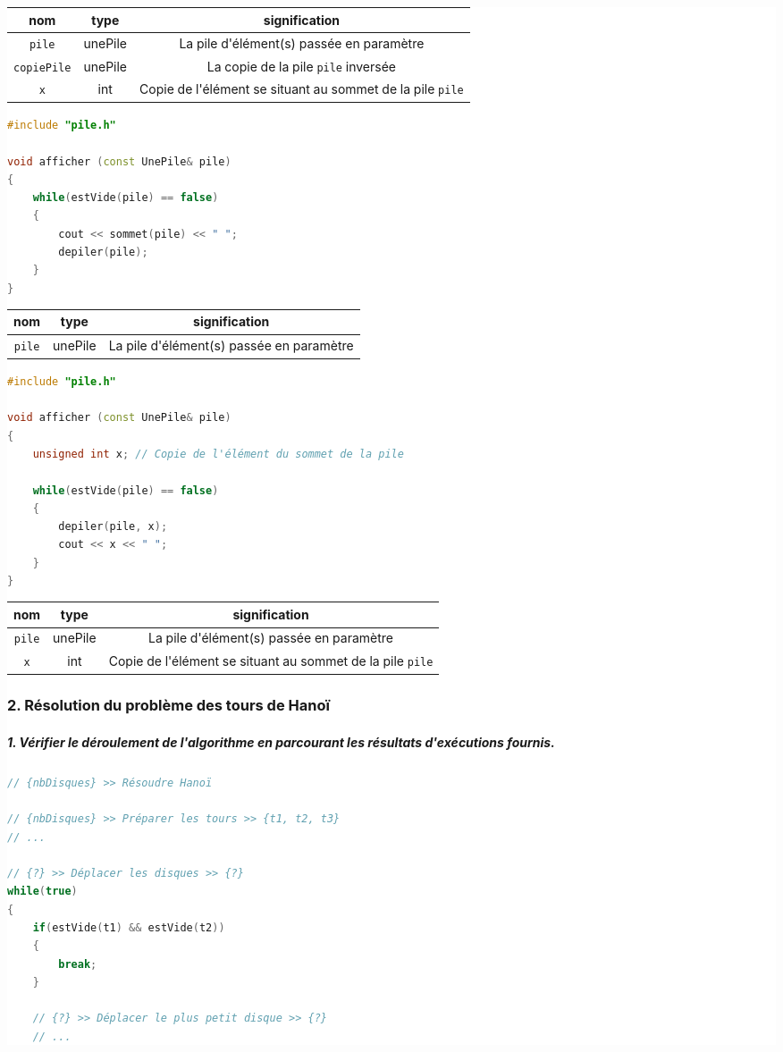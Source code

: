 | nom | type | signification |
| :---: | :---: | :---: |
| `pile` | unePile | La pile d'élément(s) passée en paramètre |
| `copiePile` | unePile | La copie de la pile `pile` inversée |
| `x` | int | Copie de l'élément se situant au sommet de la pile `pile` |

```cpp
#include "pile.h"

void afficher (const UnePile& pile)
{
    while(estVide(pile) == false)
    {
        cout << sommet(pile) << " ";
        depiler(pile);
    }
}
```
| nom | type | signification |
| :---: | :---: | :---: |
| `pile` | unePile | La pile d'élément(s) passée en paramètre |

```cpp
#include "pile.h"

void afficher (const UnePile& pile)
{
    unsigned int x; // Copie de l'élément du sommet de la pile

    while(estVide(pile) == false)
    {
        depiler(pile, x);
        cout << x << " ";
    }
}
```
| nom | type | signification |
| :---: | :---: | :---: |
| `pile` | unePile | La pile d'élément(s) passée en paramètre |
| `x` | int | Copie de l'élément se situant au sommet de la pile `pile` |

### 2. Résolution du problème des tours de Hanoï

##### 1. Vérifier le déroulement de l'algorithme en parcourant les résultats d'exécutions fournis.

```cpp
// {nbDisques} >> Résoudre Hanoï

// {nbDisques} >> Préparer les tours >> {t1, t2, t3}
// ...

// {?} >> Déplacer les disques >> {?}
while(true)
{
    if(estVide(t1) && estVide(t2))
    {
        break;
    }

    // {?} >> Déplacer le plus petit disque >> {?}
    // ...
```